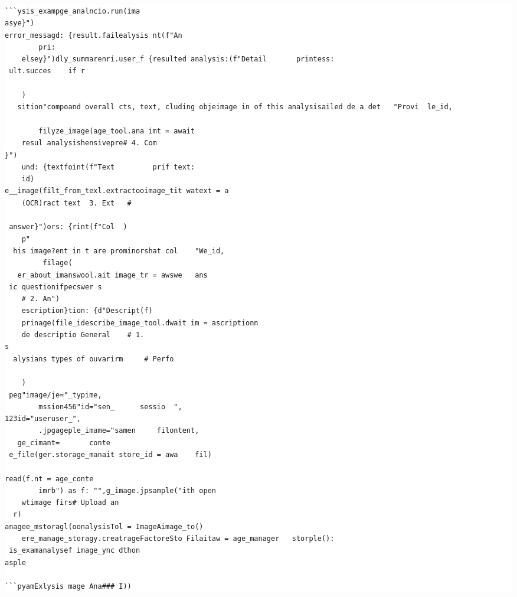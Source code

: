 ```_exampgementcontent_manaai_ncio.run(asy
```ysis_exampge_analncio.run(ima
asye}")
error_messagd: {result.failealysis nt(f"An
        pri:
    elsey}")dly_summarenri.user_f {resulted analysis:(f"Detail       printess:
 ult.succes    if r 

    )
   sition"compoand overall cts, text, cluding objeimage in of this analysisailed de a det   "Provi  le_id,
   
        filyze_image(age_tool.ana imt = await
    resul analysishensivepre# 4. Com    
}")
    und: {textfoint(f"Text         prif text:
    id)
e__image(filt_from_texl.extractooimage_tit watext = a
    (OCR)ract text  3. Ext   #
    
 answer}")ors: {rint(f"Col  )
    p"
  his image?ent in t are prominorshat col    "We_id, 
         filage(
   er_about_imanswool.ait image_tr = awswe   ans
 ic questionifpecswer s
    # 2. An")
    escription}tion: {d"Descript(f)
    prinage(file_idescribe_image_tool.dwait im = ascriptionn
    de descriptio General    # 1.  
s
  alysians types of ouvarirm     # Perfo   

    )
 peg"image/je="_typime,
        mssion456"id="sen_      sessio  ",
123id="useruser_",
        .jpgageple_imame="samen     filontent,
   ge_cimant=       conte
 e_file(ger.storage_manait store_id = awa    fil)
    
read(f.nt = age_conte
        imrb") as f: "",g_image.jpsample("ith open
    wtimage firs# Upload an       
  r)
anagee_mstoragl(oonalysisTol = ImageAimage_to()
    ere_manage_storagy.creatrageFactoreSto Filaitaw = age_manager   storple():
 is_examanalysef image_ync dthon
asple

```pyamExlysis mage Ana### I))
```
